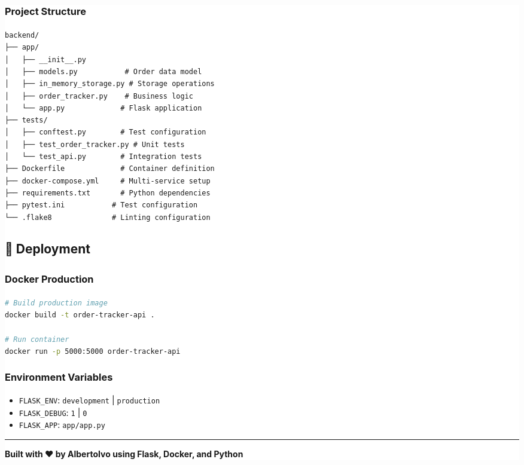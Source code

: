### Project Structure
```
backend/
├── app/
│   ├── __init__.py
│   ├── models.py           # Order data model
│   ├── in_memory_storage.py # Storage operations
│   ├── order_tracker.py    # Business logic
│   └── app.py             # Flask application
├── tests/
│   ├── conftest.py        # Test configuration
│   ├── test_order_tracker.py # Unit tests
│   └── test_api.py        # Integration tests
├── Dockerfile             # Container definition
├── docker-compose.yml     # Multi-service setup
├── requirements.txt       # Python dependencies
├── pytest.ini           # Test configuration
└── .flake8              # Linting configuration
```

## 🚢 Deployment

### Docker Production
```bash
# Build production image
docker build -t order-tracker-api .

# Run container
docker run -p 5000:5000 order-tracker-api
```

### Environment Variables
- `FLASK_ENV`: `development` | `production`
- `FLASK_DEBUG`: `1` | `0`
- `FLASK_APP`: `app/app.py`

---

**Built with ❤️ by AlbertoIvo using Flask, Docker, and Python**
